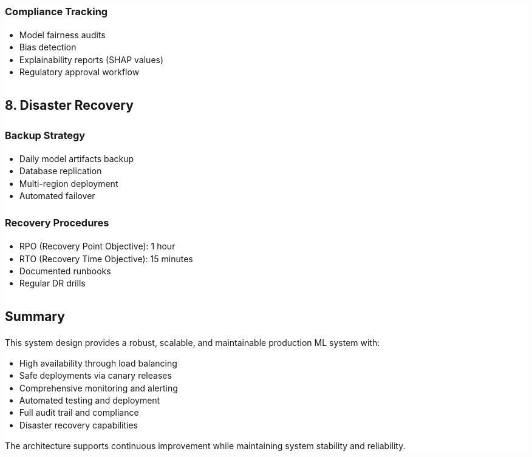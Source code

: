 ### Compliance Tracking
- Model fairness audits
- Bias detection
- Explainability reports (SHAP values)
- Regulatory approval workflow

## 8. Disaster Recovery

### Backup Strategy
- Daily model artifacts backup
- Database replication
- Multi-region deployment
- Automated failover

### Recovery Procedures
- RPO (Recovery Point Objective): 1 hour
- RTO (Recovery Time Objective): 15 minutes
- Documented runbooks
- Regular DR drills

## Summary

This system design provides a robust, scalable, and maintainable production ML system with:
- High availability through load balancing
- Safe deployments via canary releases
- Comprehensive monitoring and alerting
- Automated testing and deployment
- Full audit trail and compliance
- Disaster recovery capabilities

The architecture supports continuous improvement while maintaining system stability and reliability.
